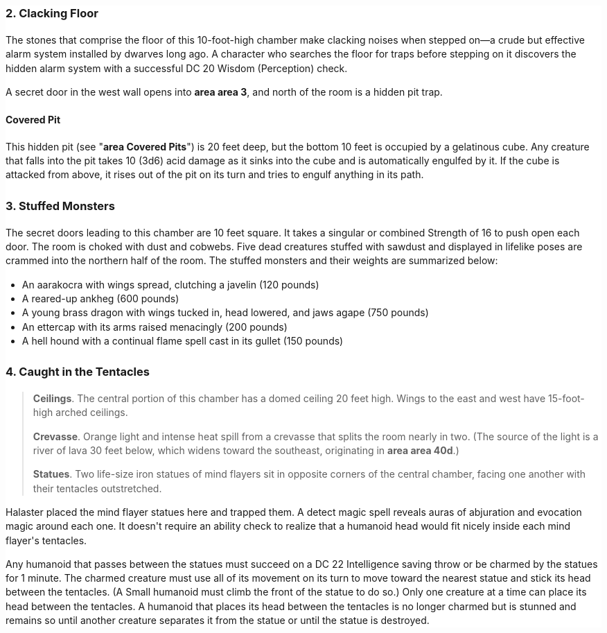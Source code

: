 ### 2. Clacking Floor

The stones that comprise the floor of this 10-foot-high chamber make clacking noises when stepped on—a crude but effective alarm system installed by dwarves long ago. A character who searches the floor for traps before stepping on it discovers the hidden alarm system with a successful DC 20 Wisdom (<wc-fetch type="skill">Perception</wc-fetch>) check.

A secret door in the west wall opens into **area area 3**, and north of the room is a hidden pit trap.

#### Covered Pit

This hidden pit (see "**area Covered Pits**") is 20 feet deep, but the bottom 10 feet is occupied by a gelatinous cube. Any creature that falls into the pit takes 10 (<wc-roll>3d6</wc-roll>) acid damage as it sinks into the cube and is automatically engulfed by it. If the cube is attacked from above, it rises out of the pit on its turn and tries to engulf anything in its path.

### 3. Stuffed Monsters

The secret doors leading to this chamber are 10 feet square. It takes a singular or combined Strength of 16 to push open each door. The room is choked with dust and cobwebs. Five dead creatures stuffed with sawdust and displayed in lifelike poses are crammed into the northern half of the room. The stuffed monsters and their weights are summarized below:

- An aarakocra with wings spread, clutching a javelin (120 pounds)
- A reared-up ankheg (600 pounds)
- A young brass dragon with wings tucked in, head lowered, and jaws agape (750 pounds)
- An ettercap with its arms raised menacingly (200 pounds)
- A hell hound with a <wc-fetch type="spell">continual flame</wc-fetch> spell cast in its gullet (150 pounds)

### 4. Caught in the Tentacles

> **Ceilings**. The central portion of this chamber has a domed ceiling 20 feet high. Wings to the east and west have 15-foot-high arched ceilings.
> 
> **Crevasse**. Orange light and intense heat spill from a crevasse that splits the room nearly in two. (The source of the light is a river of lava 30 feet below, which widens toward the southeast, originating in **area area 40d**.)
> 
> **Statues**. Two life-size iron statues of mind flayers sit in opposite corners of the central chamber, facing one another with their tentacles outstretched.

Halaster placed the mind flayer statues here and trapped them. A <wc-fetch type="spell">detect magic</wc-fetch> spell reveals auras of abjuration and evocation magic around each one. It doesn't require an ability check to realize that a humanoid head would fit nicely inside each mind flayer's tentacles.

Any humanoid that passes between the statues must succeed on a DC 22 Intelligence saving throw or be <wc-fetch type="condition">charmed</wc-fetch> by the statues for 1 minute. The <wc-fetch type="condition">charmed</wc-fetch> creature must use all of its movement on its turn to move toward the nearest statue and stick its head between the tentacles. (A Small humanoid must climb the front of the statue to do so.) Only one creature at a time can place its head between the tentacles. A humanoid that places its head between the tentacles is no longer <wc-fetch type="condition">charmed</wc-fetch> but is <wc-fetch type="condition">stunned</wc-fetch> and remains so until another creature separates it from the statue or until the statue is destroyed.
